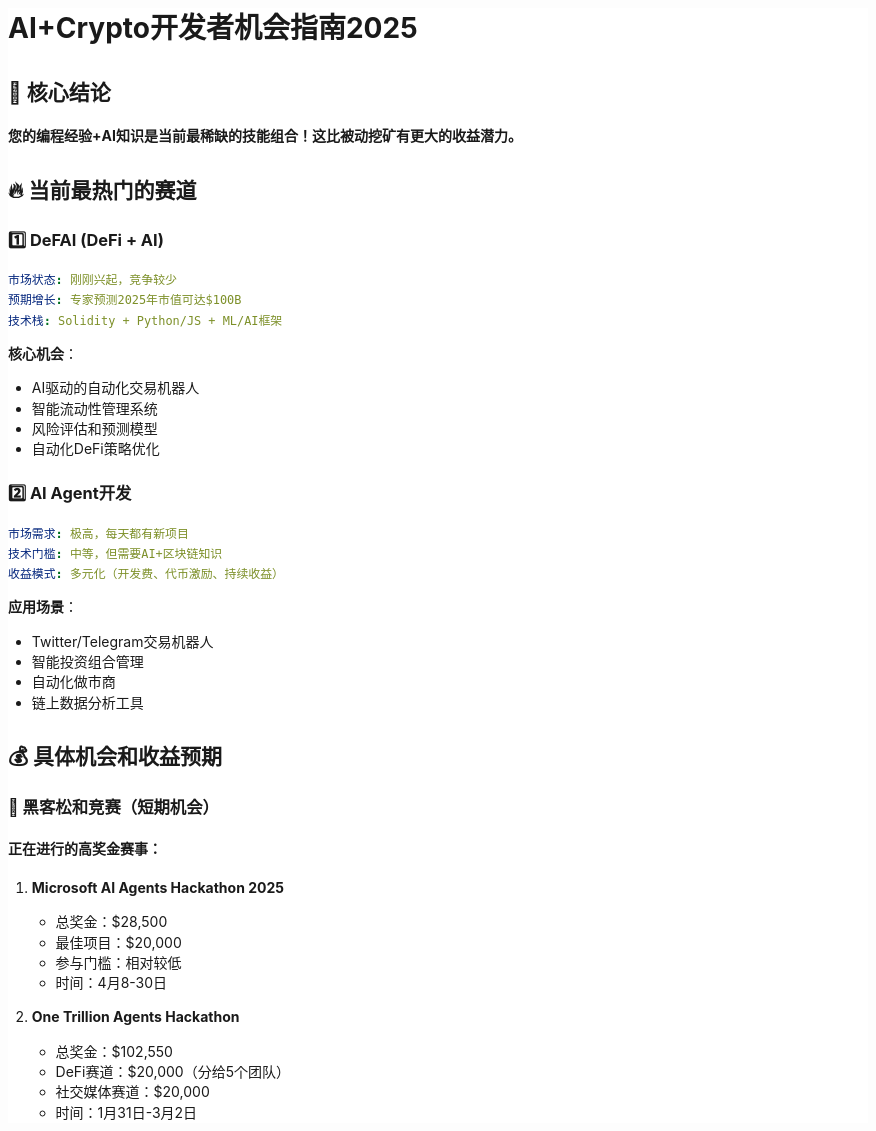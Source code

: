# AI+Crypto开发者机会指南2025

## 🎯 **核心结论**

**您的编程经验+AI知识是当前最稀缺的技能组合！这比被动挖矿有更大的收益潜力。**

## 🔥 **当前最热门的赛道**

### **1️⃣ DeFAI (DeFi + AI)**
```yaml
市场状态: 刚刚兴起，竞争较少
预期增长: 专家预测2025年市值可达$100B
技术栈: Solidity + Python/JS + ML/AI框架
```

**核心机会**：
- AI驱动的自动化交易机器人
- 智能流动性管理系统
- 风险评估和预测模型
- 自动化DeFi策略优化

### **2️⃣ AI Agent开发**
```yaml
市场需求: 极高，每天都有新项目
技术门槛: 中等，但需要AI+区块链知识
收益模式: 多元化（开发费、代币激励、持续收益）
```

**应用场景**：
- Twitter/Telegram交易机器人
- 智能投资组合管理
- 自动化做市商
- 链上数据分析工具

## 💰 **具体机会和收益预期**

### **🥇 黑客松和竞赛（短期机会）**

#### **正在进行的高奖金赛事**：

1. **Microsoft AI Agents Hackathon 2025**
   - 总奖金：$28,500
   - 最佳项目：$20,000
   - 参与门槛：相对较低
   - 时间：4月8-30日

2. **One Trillion Agents Hackathon**
   - 总奖金：$102,550
   - DeFi赛道：$20,000（分给5个团队）
   - 社交媒体赛道：$20,000
   - 时间：1月31日-3月2日
